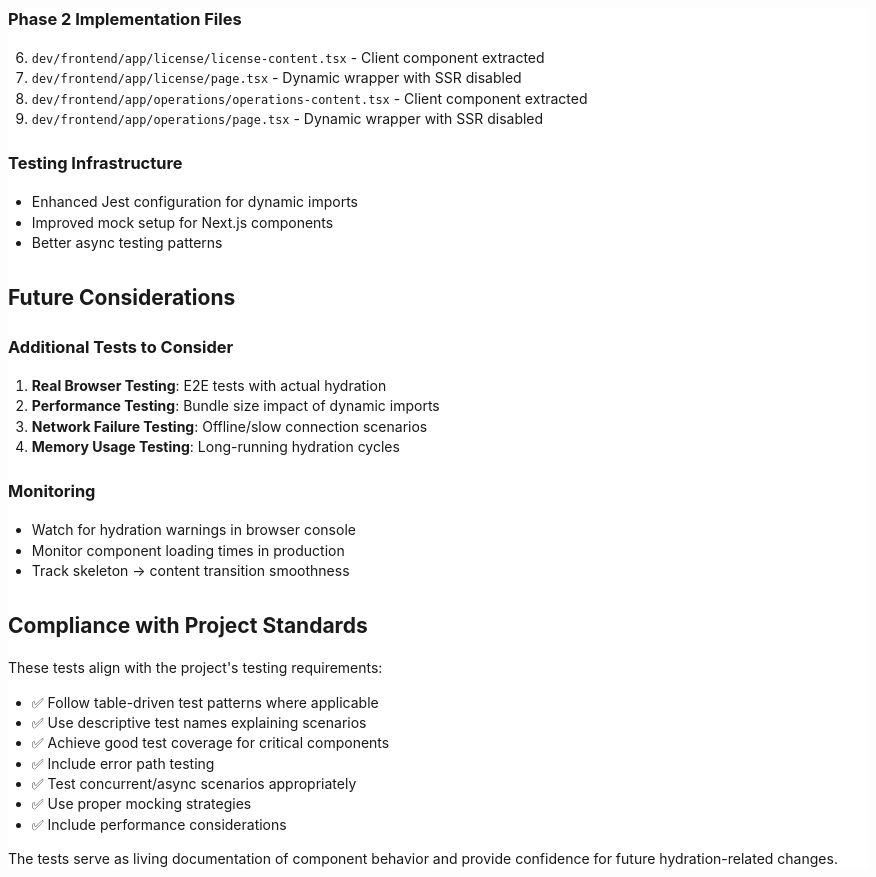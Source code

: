 ### Phase 2 Implementation Files
6. `dev/frontend/app/license/license-content.tsx` - Client component extracted
7. `dev/frontend/app/license/page.tsx` - Dynamic wrapper with SSR disabled
8. `dev/frontend/app/operations/operations-content.tsx` - Client component extracted
9. `dev/frontend/app/operations/page.tsx` - Dynamic wrapper with SSR disabled

### Testing Infrastructure
- Enhanced Jest configuration for dynamic imports
- Improved mock setup for Next.js components
- Better async testing patterns

## Future Considerations

### Additional Tests to Consider
1. **Real Browser Testing**: E2E tests with actual hydration
2. **Performance Testing**: Bundle size impact of dynamic imports
3. **Network Failure Testing**: Offline/slow connection scenarios
4. **Memory Usage Testing**: Long-running hydration cycles

### Monitoring
- Watch for hydration warnings in browser console
- Monitor component loading times in production
- Track skeleton → content transition smoothness

## Compliance with Project Standards

These tests align with the project's testing requirements:
- ✅ Follow table-driven test patterns where applicable
- ✅ Use descriptive test names explaining scenarios
- ✅ Achieve good test coverage for critical components
- ✅ Include error path testing
- ✅ Test concurrent/async scenarios appropriately
- ✅ Use proper mocking strategies
- ✅ Include performance considerations

The tests serve as living documentation of component behavior and provide confidence for future hydration-related changes.